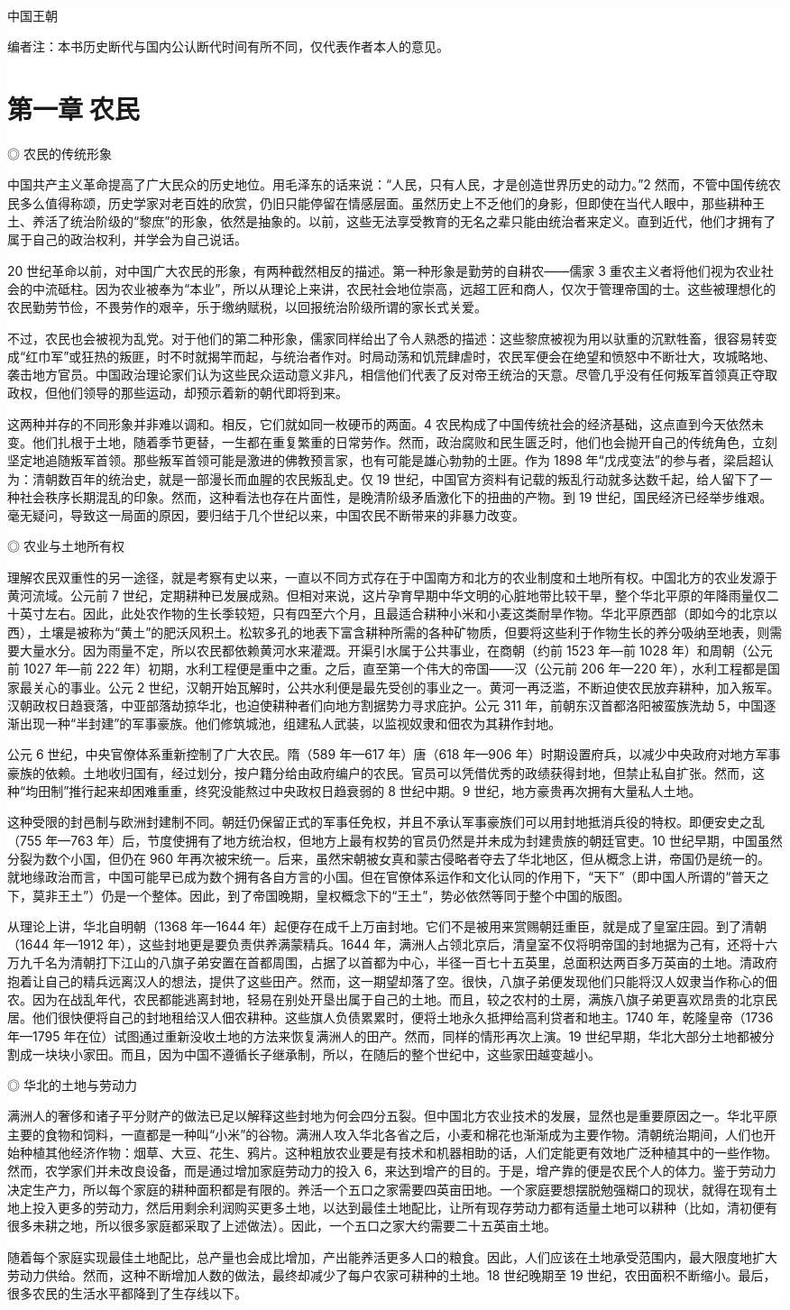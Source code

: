 中国王朝

编者注：本书历史断代与国内公认断代时间有所不同，仅代表作者本人的意见。

# 第一章 农民

◎ 农民的传统形象

中国共产主义革命提高了广大民众的历史地位。用毛泽东的话来说：“人民，只有人民，才是创造世界历史的动力。”2 然而，不管中国传统农民多么值得称颂，历史学家对老百姓的欣赏，仍旧只能停留在情感层面。虽然历史上不乏他们的身影，但即使在当代人眼中，那些耕种王土、养活了统治阶级的“黎庶”的形象，依然是抽象的。以前，这些无法享受教育的无名之辈只能由统治者来定义。直到近代，他们才拥有了属于自己的政治权利，并学会为自己说话。

20 世纪革命以前，对中国广大农民的形象，有两种截然相反的描述。第一种形象是勤劳的自耕农——儒家 3 重农主义者将他们视为农业社会的中流砥柱。因为农业被奉为“本业”，所以从理论上来讲，农民社会地位崇高，远超工匠和商人，仅次于管理帝国的士。这些被理想化的农民勤劳节俭，不畏劳作的艰辛，乐于缴纳赋税，以回报统治阶级所谓的家长式关爱。

不过，农民也会被视为乱党。对于他们的第二种形象，儒家同样给出了令人熟悉的描述：这些黎庶被视为用以驮重的沉默牲畜，很容易转变成“红巾军”或狂热的叛匪，时不时就揭竿而起，与统治者作对。时局动荡和饥荒肆虐时，农民军便会在绝望和愤怒中不断壮大，攻城略地、袭击地方官员。中国政治理论家们认为这些民众运动意义非凡，相信他们代表了反对帝王统治的天意。尽管几乎没有任何叛军首领真正夺取政权，但他们领导的那些运动，却预示着新的朝代即将到来。

这两种并存的不同形象并非难以调和。相反，它们就如同一枚硬币的两面。4 农民构成了中国传统社会的经济基础，这点直到今天依然未变。他们扎根于土地，随着季节更替，一生都在重复繁重的日常劳作。然而，政治腐败和民生匮乏时，他们也会抛开自己的传统角色，立刻坚定地追随叛军首领。那些叛军首领可能是激进的佛教预言家，也有可能是雄心勃勃的土匪。作为 1898 年“戊戌变法”的参与者，梁启超认为：清朝数百年的统治史，就是一部漫长而血腥的农民叛乱史。仅 19 世纪，中国官方资料有记载的叛乱行动就多达数千起，给人留下了一种社会秩序长期混乱的印象。然而，这种看法也存在片面性，是晚清阶级矛盾激化下的扭曲的产物。到 19 世纪，国民经济已经举步维艰。毫无疑问，导致这一局面的原因，要归结于几个世纪以来，中国农民不断带来的非暴力改变。

◎ 农业与土地所有权

理解农民双重性的另一途径，就是考察有史以来，一直以不同方式存在于中国南方和北方的农业制度和土地所有权。中国北方的农业发源于黄河流域。公元前 7 世纪，定期耕种已发展成熟。但相对来说，这片孕育早期中华文明的心脏地带比较干旱，整个华北平原的年降雨量仅二十英寸左右。因此，此处农作物的生长季较短，只有四至六个月，且最适合耕种小米和小麦这类耐旱作物。华北平原西部（即如今的北京以西），土壤是被称为“黄土”的肥沃风积土。松软多孔的地表下富含耕种所需的各种矿物质，但要将这些利于作物生长的养分吸纳至地表，则需要大量水分。因为雨量不定，所以农民都依赖黄河水来灌溉。开渠引水属于公共事业，在商朝（约前 1523 年—前 1028 年）和周朝（公元前 1027 年—前 222 年）初期，水利工程便是重中之重。之后，直至第一个伟大的帝国——汉（公元前 206 年—220 年），水利工程都是国家最关心的事业。公元 2 世纪，汉朝开始瓦解时，公共水利便是最先受创的事业之一。黄河一再泛滥，不断迫使农民放弃耕种，加入叛军。汉朝政权日趋衰落，中亚部落劫掠华北，也迫使耕种者们向地方割据势力寻求庇护。公元 311 年，前朝东汉首都洛阳被蛮族洗劫 5，中国逐渐出现一种“半封建”的军事豪族。他们修筑城池，组建私人武装，以监视奴隶和佃农为其耕作封地。

公元 6 世纪，中央官僚体系重新控制了广大农民。隋（589 年—617 年）唐（618 年—906 年）时期设置府兵，以减少中央政府对地方军事豪族的依赖。土地收归国有，经过划分，按户籍分给由政府编户的农民。官员可以凭借优秀的政绩获得封地，但禁止私自扩张。然而，这种“均田制”推行起来却困难重重，终究没能熬过中央政权日趋衰弱的 8 世纪中期。9 世纪，地方豪贵再次拥有大量私人土地。

这种受限的封邑制与欧洲封建制不同。朝廷仍保留正式的军事任免权，并且不承认军事豪族们可以用封地抵消兵役的特权。即便安史之乱（755 年—763 年）后，节度使拥有了地方统治权，但地方上最有权势的官员仍然是并未成为封建贵族的朝廷官吏。10 世纪早期，中国虽然分裂为数个小国，但仍在 960 年再次被宋统一。后来，虽然宋朝被女真和蒙古侵略者夺去了华北地区，但从概念上讲，帝国仍是统一的。就地缘政治而言，中国可能早已成为数个拥有各自方言的小国。但在官僚体系运作和文化认同的作用下，“天下”（即中国人所谓的“普天之下，莫非王土”）仍是一个整体。因此，到了帝国晚期，皇权概念下的“王土”，势必依然等同于整个中国的版图。

从理论上讲，华北自明朝（1368 年—1644 年）起便存在成千上万亩封地。它们不是被用来赏赐朝廷重臣，就是成了皇室庄园。到了清朝（1644 年—1912 年），这些封地更是要负责供养满蒙精兵。1644 年，满洲人占领北京后，清皇室不仅将明帝国的封地据为己有，还将十六万九千名为清朝打下江山的八旗子弟安置在首都周围，占据了以首都为中心，半径一百七十五英里，总面积达两百多万英亩的土地。清政府抱着让自己的精兵远离汉人的想法，提供了这些田产。然而，这一期望却落了空。很快，八旗子弟便发现他们只能将汉人奴隶当作称心的佃农。因为在战乱年代，农民都能逃离封地，轻易在别处开垦出属于自己的土地。而且，较之农村的土房，满族八旗子弟更喜欢昂贵的北京民居。他们很快便将自己的封地租给汉人佃农耕种。这些旗人负债累累时，便将土地永久抵押给高利贷者和地主。1740 年，乾隆皇帝（1736 年—1795 年在位）试图通过重新没收土地的方法来恢复满洲人的田产。然而，同样的情形再次上演。19 世纪早期，华北大部分土地都被分割成一块块小家田。而且，因为中国不遵循长子继承制，所以，在随后的整个世纪中，这些家田越变越小。

◎ 华北的土地与劳动力

满洲人的奢侈和诸子平分财产的做法已足以解释这些封地为何会四分五裂。但中国北方农业技术的发展，显然也是重要原因之一。华北平原主要的食物和饲料，一直都是一种叫“小米”的谷物。满洲人攻入华北各省之后，小麦和棉花也渐渐成为主要作物。清朝统治期间，人们也开始种植其他经济作物：烟草、大豆、花生、鸦片。这种粗放农业要是有技术和机器相助的话，人们定能更有效地广泛种植其中的一些作物。然而，农学家们并未改良设备，而是通过增加家庭劳动力的投入 6，来达到增产的目的。于是，增产靠的便是农民个人的体力。鉴于劳动力决定生产力，所以每个家庭的耕种面积都是有限的。养活一个五口之家需要四英亩田地。一个家庭要想摆脱勉强糊口的现状，就得在现有土地上投入更多的劳动力，然后用剩余利润购买更多土地，以达到最佳土地配比，让所有现存劳动力都有适量土地可以耕种（比如，清初便有很多未耕之地，所以很多家庭都采取了上述做法）。因此，一个五口之家大约需要二十五英亩土地。

随着每个家庭实现最佳土地配比，总产量也会成比增加，产出能养活更多人口的粮食。因此，人们应该在土地承受范围内，最大限度地扩大劳动力供给。然而，这种不断增加人数的做法，最终却减少了每户农家可耕种的土地。18 世纪晚期至 19 世纪，农田面积不断缩小。最后，很多农民的生活水平都降到了生存线以下。
